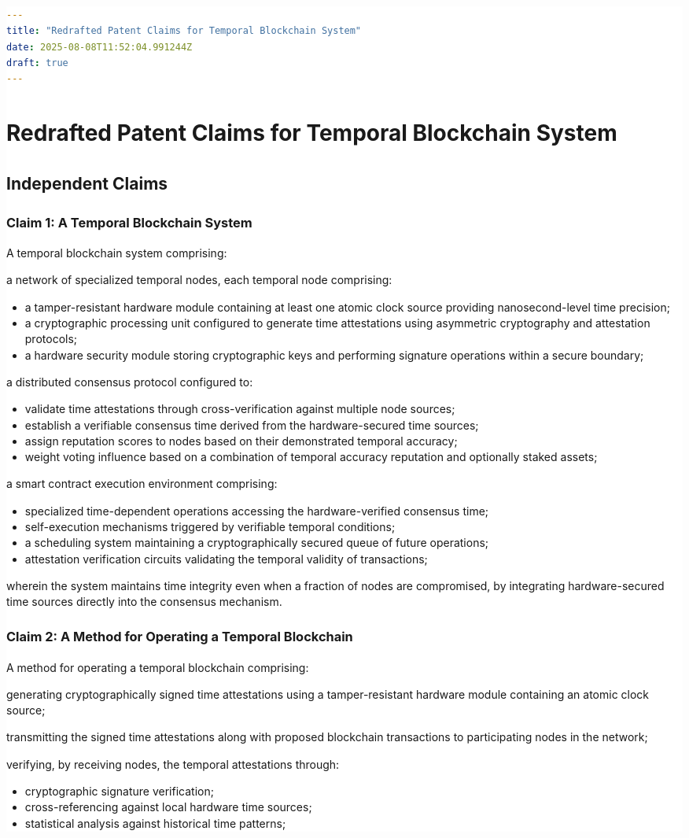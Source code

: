 ```yaml
---
title: "Redrafted Patent Claims for Temporal Blockchain System"
date: 2025-08-08T11:52:04.991244Z
draft: true
---
```


# Redrafted Patent Claims for Temporal Blockchain System

## Independent Claims

### Claim 1: A Temporal Blockchain System
A temporal blockchain system comprising:

a network of specialized temporal nodes, each temporal node comprising:
- a tamper-resistant hardware module containing at least one atomic clock source providing nanosecond-level time precision;
- a cryptographic processing unit configured to generate time attestations using asymmetric cryptography and attestation protocols;
- a hardware security module storing cryptographic keys and performing signature operations within a secure boundary;

a distributed consensus protocol configured to:
- validate time attestations through cross-verification against multiple node sources;
- establish a verifiable consensus time derived from the hardware-secured time sources;
- assign reputation scores to nodes based on their demonstrated temporal accuracy;
- weight voting influence based on a combination of temporal accuracy reputation and optionally staked assets;

a smart contract execution environment comprising:
- specialized time-dependent operations accessing the hardware-verified consensus time;
- self-execution mechanisms triggered by verifiable temporal conditions;
- a scheduling system maintaining a cryptographically secured queue of future operations;
- attestation verification circuits validating the temporal validity of transactions;

wherein the system maintains time integrity even when a fraction of nodes are compromised, by integrating hardware-secured time sources directly into the consensus mechanism.

### Claim 2: A Method for Operating a Temporal Blockchain
A method for operating a temporal blockchain comprising:

generating cryptographically signed time attestations using a tamper-resistant hardware module containing an atomic clock source;

transmitting the signed time attestations along with proposed blockchain transactions to participating nodes in the network;

verifying, by receiving nodes, the temporal attestations through:
- cryptographic signature verification;
- cross-referencing against local hardware time sources;
- statistical analysis against historical time patterns;
